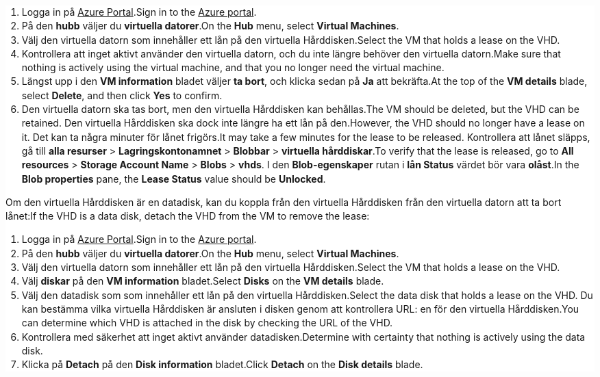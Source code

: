 1. <span data-ttu-id="94f30-178">Logga in på [Azure Portal](https://portal.azure.com).</span><span class="sxs-lookup"><span data-stu-id="94f30-178">Sign in to the [Azure portal](https://portal.azure.com).</span></span>
2. <span data-ttu-id="94f30-179">På den **hubb** väljer du **virtuella datorer**.</span><span class="sxs-lookup"><span data-stu-id="94f30-179">On the **Hub** menu, select **Virtual Machines**.</span></span>
3. <span data-ttu-id="94f30-180">Välj den virtuella datorn som innehåller ett lån på den virtuella Hårddisken.</span><span class="sxs-lookup"><span data-stu-id="94f30-180">Select the VM that holds a lease on the VHD.</span></span>
4. <span data-ttu-id="94f30-181">Kontrollera att inget aktivt använder den virtuella datorn, och du inte längre behöver den virtuella datorn.</span><span class="sxs-lookup"><span data-stu-id="94f30-181">Make sure that nothing is actively using the virtual machine, and that you no longer need the virtual machine.</span></span>
5. <span data-ttu-id="94f30-182">Längst upp i den **VM information** bladet väljer **ta bort**, och klicka sedan på **Ja** att bekräfta.</span><span class="sxs-lookup"><span data-stu-id="94f30-182">At the top of the **VM details** blade, select **Delete**, and then click **Yes** to confirm.</span></span>
6. <span data-ttu-id="94f30-183">Den virtuella datorn ska tas bort, men den virtuella Hårddisken kan behållas.</span><span class="sxs-lookup"><span data-stu-id="94f30-183">The VM should be deleted, but the VHD can be retained.</span></span> <span data-ttu-id="94f30-184">Den virtuella Hårddisken ska dock inte längre ha ett lån på den.</span><span class="sxs-lookup"><span data-stu-id="94f30-184">However, the VHD should no longer have a lease on it.</span></span> <span data-ttu-id="94f30-185">Det kan ta några minuter för lånet frigörs.</span><span class="sxs-lookup"><span data-stu-id="94f30-185">It may take a few minutes for the lease to be released.</span></span> <span data-ttu-id="94f30-186">Kontrollera att lånet släpps, gå till **alla resurser** > **Lagringskontonamnet** > **Blobbar**  >   **virtuella hårddiskar**.</span><span class="sxs-lookup"><span data-stu-id="94f30-186">To verify that the lease is released, go to **All resources** > **Storage Account Name** > **Blobs** > **vhds**.</span></span> <span data-ttu-id="94f30-187">I den **Blob-egenskaper** rutan i **lån Status** värdet bör vara **olåst**.</span><span class="sxs-lookup"><span data-stu-id="94f30-187">In the **Blob properties** pane, the **Lease Status** value should be **Unlocked**.</span></span>

<span data-ttu-id="94f30-188">Om den virtuella Hårddisken är en datadisk, kan du koppla från den virtuella Hårddisken från den virtuella datorn att ta bort lånet:</span><span class="sxs-lookup"><span data-stu-id="94f30-188">If the VHD is a data disk, detach the VHD from the VM to remove the lease:</span></span>

1. <span data-ttu-id="94f30-189">Logga in på [Azure Portal](https://portal.azure.com).</span><span class="sxs-lookup"><span data-stu-id="94f30-189">Sign in to the [Azure portal](https://portal.azure.com).</span></span>
2. <span data-ttu-id="94f30-190">På den **hubb** väljer du **virtuella datorer**.</span><span class="sxs-lookup"><span data-stu-id="94f30-190">On the **Hub** menu, select **Virtual Machines**.</span></span>
3. <span data-ttu-id="94f30-191">Välj den virtuella datorn som innehåller ett lån på den virtuella Hårddisken.</span><span class="sxs-lookup"><span data-stu-id="94f30-191">Select the VM that holds a lease on the VHD.</span></span>
4. <span data-ttu-id="94f30-192">Välj **diskar** på den **VM information** bladet.</span><span class="sxs-lookup"><span data-stu-id="94f30-192">Select **Disks** on the **VM details** blade.</span></span>
5. <span data-ttu-id="94f30-193">Välj den datadisk som som innehåller ett lån på den virtuella Hårddisken.</span><span class="sxs-lookup"><span data-stu-id="94f30-193">Select the data disk that holds a lease on the VHD.</span></span> <span data-ttu-id="94f30-194">Du kan bestämma vilka virtuella Hårddisken är ansluten i disken genom att kontrollera URL: en för den virtuella Hårddisken.</span><span class="sxs-lookup"><span data-stu-id="94f30-194">You can determine which VHD is attached in the disk by checking the URL of the VHD.</span></span>
6. <span data-ttu-id="94f30-195">Kontrollera med säkerhet att inget aktivt använder datadisken.</span><span class="sxs-lookup"><span data-stu-id="94f30-195">Determine with certainty that nothing is actively using the data disk.</span></span>
7. <span data-ttu-id="94f30-196">Klicka på **Detach** på den **Disk information** bladet.</span><span class="sxs-lookup"><span data-stu-id="94f30-196">Click **Detach** on the **Disk details** blade.</span></span>